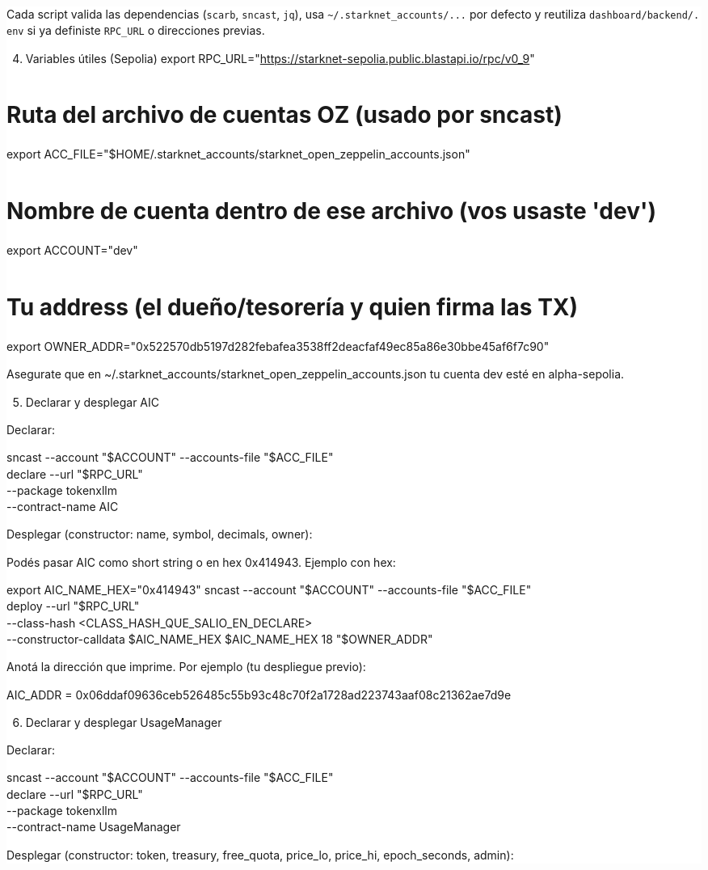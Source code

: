 Cada script valida las dependencias (`scarb`, `sncast`, `jq`), usa `~/.starknet_accounts/...` por defecto y reutiliza `dashboard/backend/.env` si ya definiste `RPC_URL` o direcciones previas.

4) Variables útiles (Sepolia)
export RPC_URL="https://starknet-sepolia.public.blastapi.io/rpc/v0_9"

# Ruta del archivo de cuentas OZ (usado por sncast)
export ACC_FILE="$HOME/.starknet_accounts/starknet_open_zeppelin_accounts.json"

# Nombre de cuenta dentro de ese archivo (vos usaste 'dev')
export ACCOUNT="dev"

# Tu address (el dueño/tesorería y quien firma las TX)
export OWNER_ADDR="0x522570db5197d282febafea3538ff2deacfaf49ec85a86e30bbe45af6f7c90"


Asegurate que en ~/.starknet_accounts/starknet_open_zeppelin_accounts.json tu cuenta dev esté en alpha-sepolia.

5) Declarar y desplegar AIC

Declarar:

sncast --account "$ACCOUNT" --accounts-file "$ACC_FILE" \
  declare --url "$RPC_URL" \
  --package tokenxllm \
  --contract-name AIC


Desplegar (constructor: name, symbol, decimals, owner):

Podés pasar AIC como short string o en hex 0x414943. Ejemplo con hex:

export AIC_NAME_HEX="0x414943"
sncast --account "$ACCOUNT" --accounts-file "$ACC_FILE" \
  deploy --url "$RPC_URL" \
  --class-hash <CLASS_HASH_QUE_SALIO_EN_DECLARE> \
  --constructor-calldata $AIC_NAME_HEX $AIC_NAME_HEX 18 "$OWNER_ADDR"


Anotá la dirección que imprime. Por ejemplo (tu despliegue previo):

AIC_ADDR = 0x06ddaf09636ceb526485c55b93c48c70f2a1728ad223743aaf08c21362ae7d9e

6) Declarar y desplegar UsageManager

Declarar:

sncast --account "$ACCOUNT" --accounts-file "$ACC_FILE" \
  declare --url "$RPC_URL" \
  --package tokenxllm \
  --contract-name UsageManager


Desplegar (constructor: token, treasury, free_quota, price_lo, price_hi, epoch_seconds, admin):
